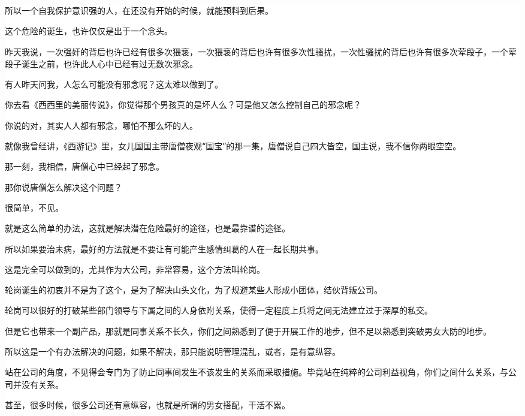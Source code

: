   

所以一个自我保护意识强的人，在还没有开始的时候，就能预料到后果。

  

这个危险的诞生，也许仅仅是出于一个念头。  

  

昨天我说，一次强奸的背后也许已经有很多次猥亵，一次猥亵的背后也许有很多次性骚扰，一次性骚扰的背后也许有很多次荤段子，一个荤段子诞生之前，也许此人心中已经有过无数次邪念。  

  

有人昨天问我，人怎么可能没有邪念呢？这太难以做到了。  

  

你去看《西西里的美丽传说》，你觉得那个男孩真的是坏人么？可是他又怎么控制自己的邪念呢？

  

你说的对，其实人人都有邪念，哪怕不那么坏的人。  

  

就像我曾经讲，《西游记》里，女儿国国主带唐僧夜观“国宝”的那一集，唐僧说自己四大皆空，国主说，我不信你两眼空空。

  

那一刻，我相信，唐僧心中已经起了邪念。  

  

那你说唐僧怎么解决这个问题？  

  

很简单，不见。

  

就是这么简单的办法，这就是解决潜在危险最好的途径，也是最靠谱的途径。  

  

所以如果要治未病，最好的方法就是不要让有可能产生感情纠葛的人在一起长期共事。

  

这是完全可以做到的，尤其作为大公司，非常容易，这个方法叫轮岗。

  

轮岗诞生的初衷并不是为了这个，是为了解决山头文化，为了规避某些人形成小团体，结伙背叛公司。

  

轮岗可以很好的打破某些部门领导与下属之间的人身依附关系，使得一定程度上兵将之间无法建立过于深厚的私交。

  

但是它也带来一个副产品，那就是同事关系不长久，你们之间熟悉到了便于开展工作的地步，但不足以熟悉到突破男女大防的地步。

  

所以这是一个有办法解决的问题，如果不解决，那只能说明管理混乱，或者，是有意纵容。

  

站在公司的角度，不见得会专门为了防止同事间发生不该发生的关系而采取措施。毕竟站在纯粹的公司利益视角，你们之间什么关系，与公司并没有关系。

  

甚至，很多时候，很多公司还有意纵容，也就是所谓的男女搭配，干活不累。

  